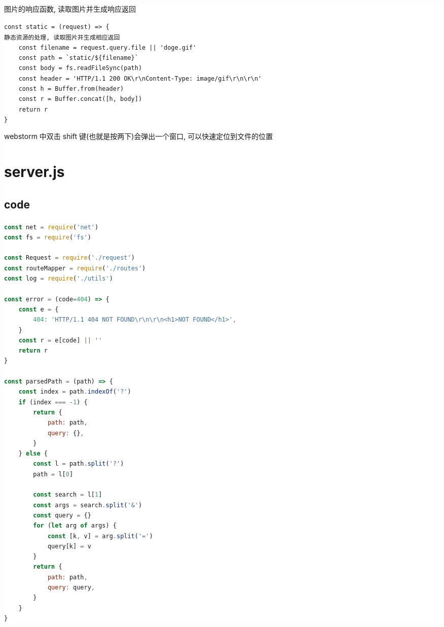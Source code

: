 图片的响应函数, 读取图片并生成响应返回
```
const static = (request) => {
静态资源的处理, 读取图片并生成相应返回
    const filename = request.query.file || 'doge.gif'
    const path = `static/${filename}`
    const body = fs.readFileSync(path)
    const header = 'HTTP/1.1 200 OK\r\nContent-Type: image/gif\r\n\r\n'
    const h = Buffer.from(header)
    const r = Buffer.concat([h, body])
    return r
}
```

webstorm 中双击 shift 键(也就是按两下)会弹出一个窗口,
可以快速定位到文件的位置





# server.js

## code
```js
const net = require('net')
const fs = require('fs')

const Request = require('./request')
const routeMapper = require('./routes')
const log = require('./utils')

const error = (code=404) => {
    const e = {
        404: 'HTTP/1.1 404 NOT FOUND\r\n\r\n<h1>NOT FOUND</h1>',
    }
    const r = e[code] || ''
    return r
}

const parsedPath = (path) => {
    const index = path.indexOf('?')
    if (index === -1) {
        return {
            path: path,
            query: {},
        }
    } else {
        const l = path.split('?')
        path = l[0]

        const search = l[1]
        const args = search.split('&')
        const query = {}
        for (let arg of args) {
            const [k, v] = arg.split('=')
            query[k] = v
        }
        return {
            path: path,
            query: query,
        }
    }
}

```